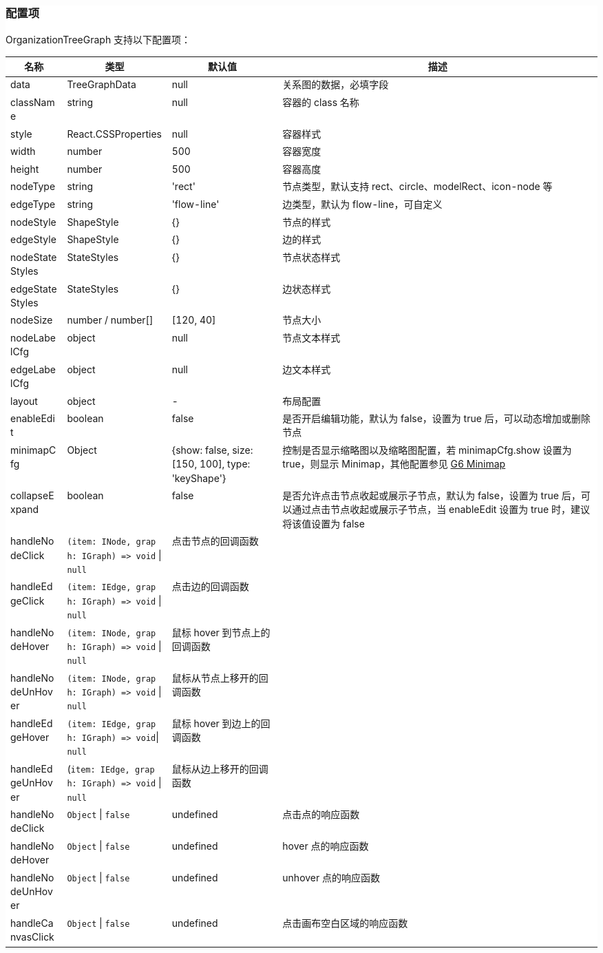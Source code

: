 ### 配置项

OrganizationTreeGraph 支持以下配置项：

| 名称 | 类型 | 默认值 | 描述 |
| --- | --- | --- | --- |
| data | TreeGraphData | null | 关系图的数据，必填字段 |
| className | string | null | 容器的 class 名称 |
| style | React.CSSProperties | null | 容器样式 |
| width | number | 500 | 容器宽度 |
| height | number | 500 | 容器高度 |
| nodeType | string | 'rect' | 节点类型，默认支持 rect、circle、modelRect、icon-node 等 |
| edgeType | string | 'flow-line' | 边类型，默认为 flow-line，可自定义 |
| nodeStyle | ShapeStyle | {} | 节点的样式 |
| edgeStyle | ShapeStyle | {} | 边的样式 |
| nodeStateStyles | StateStyles | {} | 节点状态样式 |
| edgeStateStyles | StateStyles | {} | 边状态样式 |
| nodeSize | number / number[] | [120, 40] | 节点大小 |
| nodeLabelCfg | object | null | 节点文本样式 |
| edgeLabelCfg | object | null | 边文本样式 |
| layout | object | - | 布局配置 |
| enableEdit | boolean | false | 是否开启编辑功能，默认为 false，设置为 true 后，可以动态增加或删除节点 |
| minimapCfg | Object | {show: false, size: [150, 100], type: 'keyShape'} | 控制是否显示缩略图以及缩略图配置，若 minimapCfg.show 设置为 true，则显示 Minimap，其他配置参见 [G6 Minimap](https://g6.antv.vision/zh/docs/api/Plugins/#minimap) |
| collapseExpand | boolean | false | 是否允许点击节点收起或展示子节点，默认为 false，设置为 true 后，可以通过点击节点收起或展示子节点，当 enableEdit 设置为 true 时，建议将该值设置为 false |
| handleNodeClick | `(item: INode, graph: IGraph) => void` \| `null` | 点击节点的回调函数 |
| handleEdgeClick | `(item: IEdge, graph: IGraph) => void` \| `null` | 点击边的回调函数 |
| handleNodeHover | `(item: INode, graph: IGraph) => void` \| `null` | 鼠标 hover 到节点上的回调函数 |
| handleNodeUnHover | `(item: INode, graph: IGraph) => void` \| `null` | 鼠标从节点上移开的回调函数 |
| handleEdgeHover | `(item: IEdge, graph: IGraph) => void`\| `null` | 鼠标 hover 到边上的回调函数 |
| handleEdgeUnHover | (`item: IEdge, graph: IGraph) => void` \| `null` | 鼠标从边上移开的回调函数 |
| handleNodeClick | `Object` \| `false` | undefined | 点击点的响应函数 |
| handleNodeHover | `Object` \| `false` | undefined | hover 点的响应函数 |
| handleNodeUnHover | `Object` \| `false` | undefined | unhover 点的响应函数 |
| handleCanvasClick | `Object` \| `false` | undefined | 点击画布空白区域的响应函数 |
